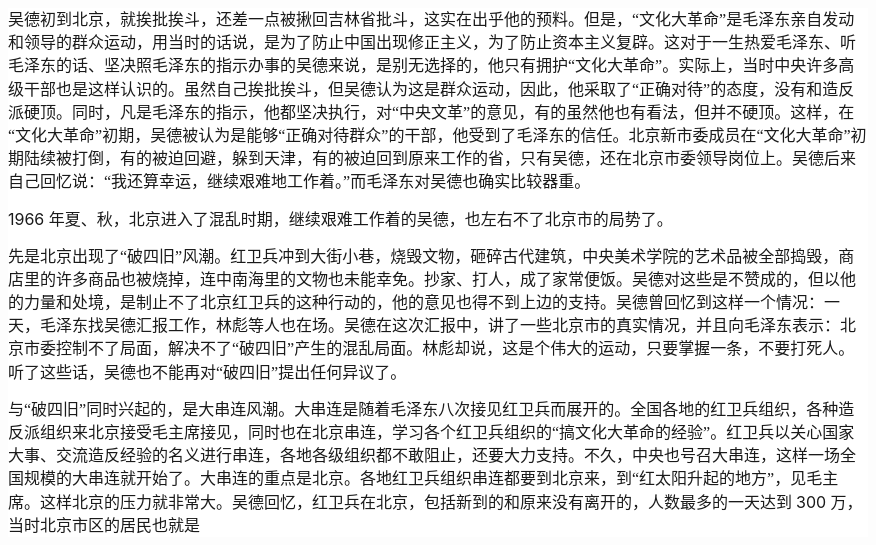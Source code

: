  </p>
 <p class="MsoNormal">
  <font size="3">
   <span lang="ZH-CN" style="font-family: 宋体;">
    吴德初到北京，就挨批挨斗，还差一点被揪回吉林省批斗，这实在出乎他的预料。但是，“文化大革命”是毛泽东亲自发动和领导的群众运动，用当时的话说，是为了防止中国出现修正主义，为了防止资本主义复辟。这对于一生热爱毛泽东、听毛泽东的话、坚决照毛泽东的指示办事的吴德来说，是别无选择的，他只有拥护“文化大革命”。实际上，当时中央许多高级干部也是这样认识的。虽然自己挨批挨斗，但吴德认为这是群众运动，因此，他采取了“正确对待”的态度，没有和造反派硬顶。同时，凡是毛泽东的指示，他都坚决执行，对“中央文革”的意见，有的虽然他也有看法，但并不硬顶。这样，在“文化大革命”初期，吴德被认为是能够“正确对待群众”的干部，他受到了毛泽东的信任。北京新市委成员在“文化大革命”初期陆续被打倒，有的被迫回避，躲到天津，有的被迫回到原来工作的省，只有吴德，还在北京市委领导岗位上。吴德后来自己回忆说：“我还算幸运，继续艰难地工作着。”而毛泽东对吴德也确实比较器重。
   </span>
   <o:p>
   </o:p>
  </font>
 </p>
 <p class="MsoNormal">
  <o:p>
   <font size="3">
   </font>
  </o:p>
 </p>
 <p class="MsoNormal">
  <font size="3">
   1966
   <span lang="ZH-CN" style="font-family: 宋体;">
    年夏、秋，北京进入了混乱时期，继续艰难工作着的吴德，也左右不了北京市的局势了。
   </span>
   <o:p>
   </o:p>
  </font>
 </p>
 <p class="MsoNormal">
  <o:p>
   <font size="3">
   </font>
  </o:p>
 </p>
 <p class="MsoNormal">
  <font size="3">
   <span lang="ZH-CN" style="font-family: 宋体;">
    先是北京出现了“破四旧”风潮。红卫兵冲到大街小巷，烧毁文物，砸碎古代建筑，中央美术学院的艺术品被全部捣毁，商店里的许多商品也被烧掉，连中南海里的文物也未能幸免。抄家、打人，成了家常便饭。吴德对这些是不赞成的，但以他的力量和处境，是制止不了北京红卫兵的这种行动的，他的意见也得不到上边的支持。吴德曾回忆到这样一个情况：一天，毛泽东找吴德汇报工作，林彪等人也在场。吴德在这次汇报中，讲了一些北京市的真实情况，并且向毛泽东表示：北京市委控制不了局面，解决不了“破四旧”产生的混乱局面。林彪却说，这是个伟大的运动，只要掌握一条，不要打死人。听了这些话，吴德也不能再对“破四旧”提出任何异议了。
   </span>
   <o:p>
   </o:p>
  </font>
 </p>
 <p class="MsoNormal">
  <o:p>
   <font size="3">
   </font>
  </o:p>
 </p>
 <p class="MsoNormal">
  <font size="3">
   <span lang="ZH-CN" style="font-family: 宋体;">
    与“破四旧”同时兴起的，是大串连风潮。大串连是随着毛泽东八次接见红卫兵而展开的。全国各地的红卫兵组织，各种造反派组织来北京接受毛主席接见，同时也在北京串连，学习各个红卫兵组织的“搞文化大革命的经验”。红卫兵以关心国家大事、交流造反经验的名义进行串连，各地各级组织都不敢阻止，还要大力支持。不久，中央也号召大串连，这样一场全国规模的大串连就开始了。大串连的重点是北京。各地红卫兵组织串连都要到北京来，到“红太阳升起的地方”，见毛主席。这样北京的压力就非常大。吴德回忆，红卫兵在北京，包括新到的和原来没有离开的，人数最多的一天达到
   </span>
   300
   <span lang="ZH-CN" style="font-family: 宋体;">
    万，当时北京市区的居民也就是
   </span>